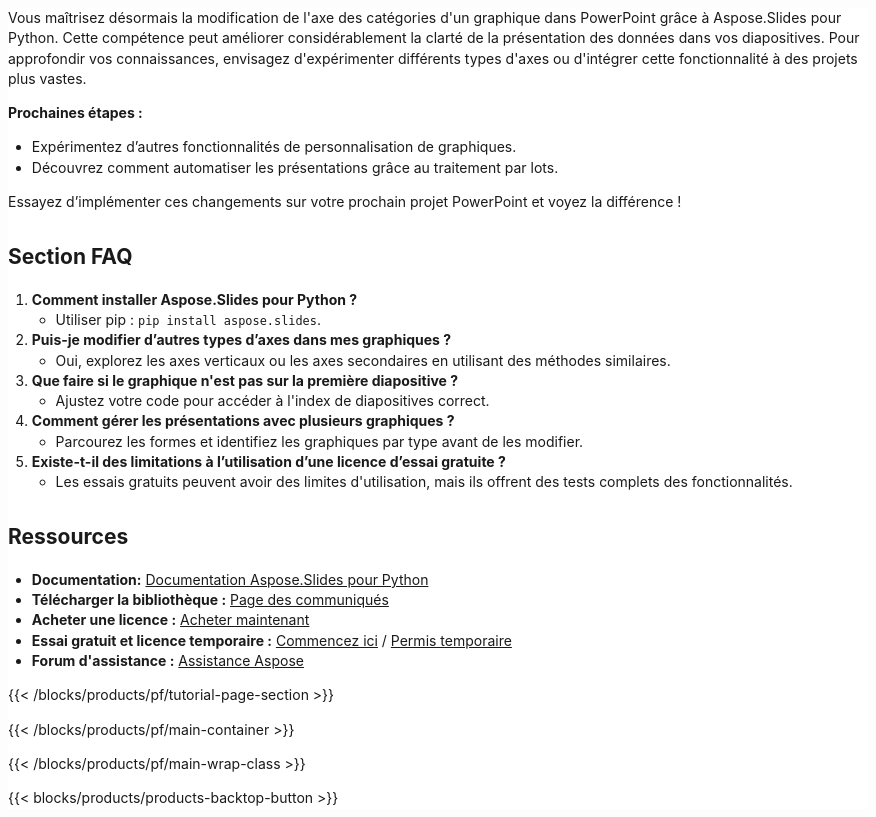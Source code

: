 Vous maîtrisez désormais la modification de l'axe des catégories d'un graphique dans PowerPoint grâce à Aspose.Slides pour Python. Cette compétence peut améliorer considérablement la clarté de la présentation des données dans vos diapositives. Pour approfondir vos connaissances, envisagez d'expérimenter différents types d'axes ou d'intégrer cette fonctionnalité à des projets plus vastes.

**Prochaines étapes :**
- Expérimentez d’autres fonctionnalités de personnalisation de graphiques.
- Découvrez comment automatiser les présentations grâce au traitement par lots.

Essayez d’implémenter ces changements sur votre prochain projet PowerPoint et voyez la différence !

## Section FAQ

1. **Comment installer Aspose.Slides pour Python ?**
   - Utiliser pip : `pip install aspose.slides`.
2. **Puis-je modifier d’autres types d’axes dans mes graphiques ?**
   - Oui, explorez les axes verticaux ou les axes secondaires en utilisant des méthodes similaires.
3. **Que faire si le graphique n'est pas sur la première diapositive ?**
   - Ajustez votre code pour accéder à l'index de diapositives correct.
4. **Comment gérer les présentations avec plusieurs graphiques ?**
   - Parcourez les formes et identifiez les graphiques par type avant de les modifier.
5. **Existe-t-il des limitations à l’utilisation d’une licence d’essai gratuite ?**
   - Les essais gratuits peuvent avoir des limites d'utilisation, mais ils offrent des tests complets des fonctionnalités.

## Ressources
- **Documentation:** [Documentation Aspose.Slides pour Python](https://reference.aspose.com/slides/python-net/)
- **Télécharger la bibliothèque :** [Page des communiqués](https://releases.aspose.com/slides/python-net/)
- **Acheter une licence :** [Acheter maintenant](https://purchase.aspose.com/buy)
- **Essai gratuit et licence temporaire :** [Commencez ici](https://releases.aspose.com/slides/python-net/) / [Permis temporaire](https://purchase.aspose.com/temporary-license/)
- **Forum d'assistance :** [Assistance Aspose](https://forum.aspose.com/c/slides/11)

{{< /blocks/products/pf/tutorial-page-section >}}

{{< /blocks/products/pf/main-container >}}

{{< /blocks/products/pf/main-wrap-class >}}

{{< blocks/products/products-backtop-button >}}